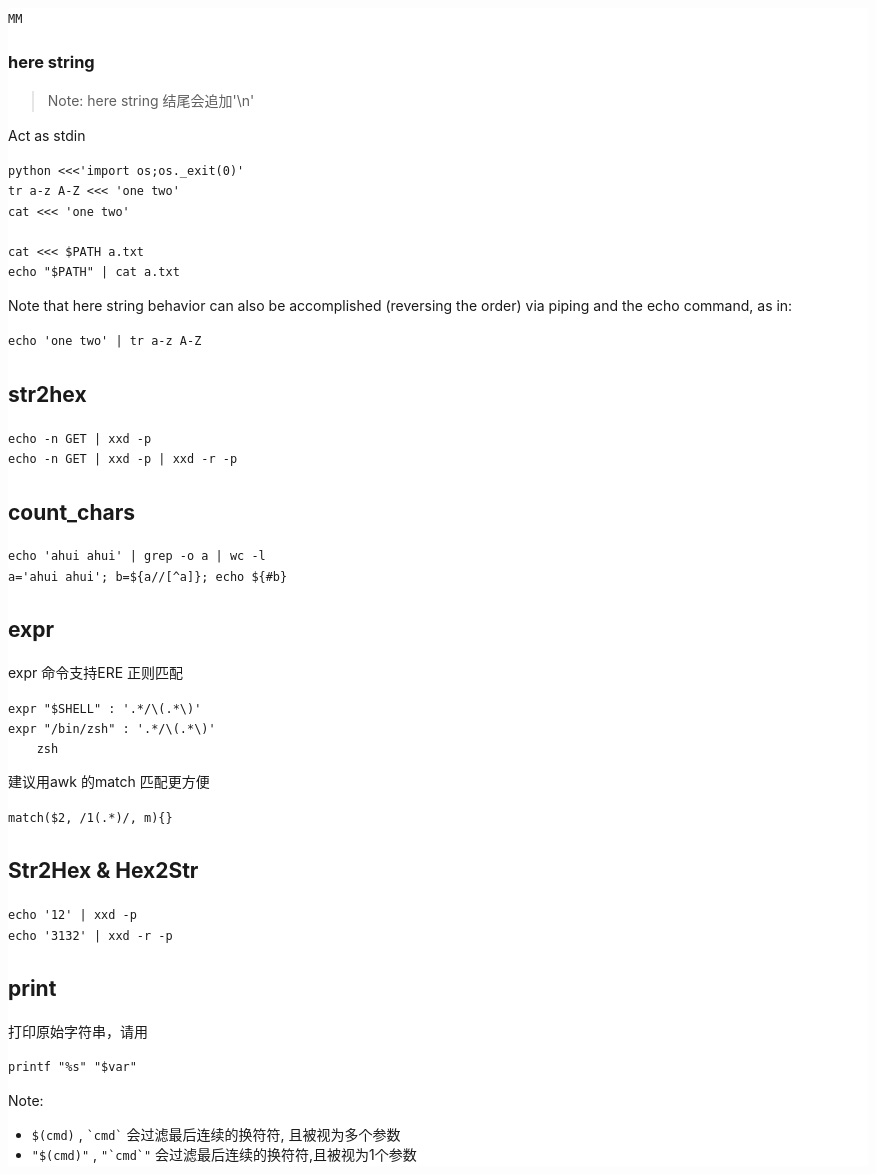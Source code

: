     MM

### here string
> Note: here string 结尾会追加'\n'

Act as stdin

    python <<<'import os;os._exit(0)'
	tr a-z A-Z <<< 'one two'
	cat <<< 'one two'

	cat <<< $PATH a.txt
	echo "$PATH" | cat a.txt

Note that here string behavior can also be accomplished (reversing the order) via piping and the echo command, as in:

	echo 'one two' | tr a-z A-Z

## str2hex

    echo -n GET | xxd -p
    echo -n GET | xxd -p | xxd -r -p

## count_chars

	echo 'ahui ahui' | grep -o a | wc -l
	a='ahui ahui'; b=${a//[^a]}; echo ${#b}

## expr
expr 命令支持ERE 正则匹配

	expr "$SHELL" : '.*/\(.*\)'
	expr "/bin/zsh" : '.*/\(.*\)'
		zsh

建议用awk 的match 匹配更方便

	match($2, /1(.*)/, m){}

## Str2Hex & Hex2Str

	echo '12' | xxd -p
	echo '3132' | xxd -r -p

## print
打印原始字符串，请用

   `printf "%s" "$var"`

Note:

- `$(cmd)` , ``` `cmd` ``` 会过滤最后连续的换符符, 且被视为多个参数
- `"$(cmd)"` , ```"`cmd`"``` 会过滤最后连续的换符符,且被视为1个参数
